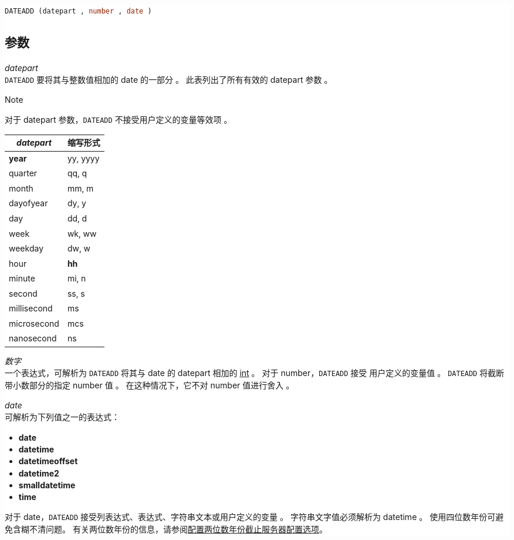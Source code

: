 ```sql
DATEADD (datepart , number , date )  
```  
  
## <a name="arguments"></a>参数  
*datepart*  
`DATEADD` 要将其与整数值相加的 date 的一部分    。 此表列出了所有有效的 datepart 参数  。 

> [!NOTE]
> 对于 datepart 参数，`DATEADD` 不接受用户定义的变量等效项  。 
  
|*datepart*|缩写形式|  
|---|---|
|**year**|yy, yyyy  |  
|quarter |qq, q  |  
|month |mm, m  |  
|dayofyear |dy, y  |  
|day |dd, d  |  
|week |wk, ww  |  
|weekday |dw, w  |  
|hour |**hh**|  
|minute |mi, n  |  
|second |ss, s  |  
|millisecond |ms |  
|microsecond |mcs |  
|nanosecond |ns |  
  
*数字*  
一个表达式，可解析为 `DATEADD` 将其与 date 的 datepart 相加的 [int](../../t-sql/data-types/int-bigint-smallint-and-tinyint-transact-sql.md)   。 对于 number，`DATEADD` 接受 用户定义的变量值  。 `DATEADD` 将截断带小数部分的指定 number 值  。 在这种情况下，它不对 number 值进行舍入  。
  
*date*  
可解析为下列值之一的表达式： 

+ **date**
+ **datetime**
+ **datetimeoffset**
+ **datetime2** 
+ **smalldatetime**
+ **time**

对于 date，`DATEADD` 接受列表达式、表达式、字符串文本或用户定义的变量  。 字符串文字值必须解析为 datetime  。 使用四位数年份可避免含糊不清问题。 有关两位数年份的信息，请参阅[配置两位数年份截止服务器配置选项](../../database-engine/configure-windows/configure-the-two-digit-year-cutoff-server-configuration-option.md)。
  